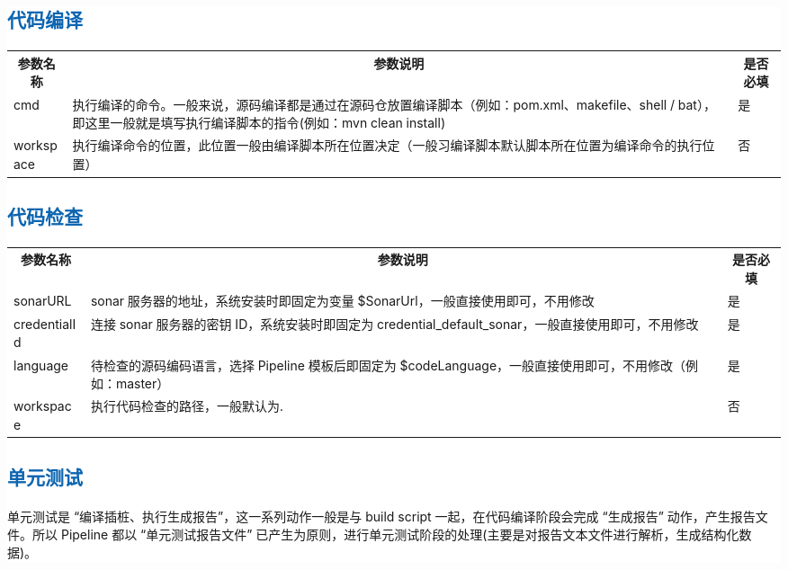 <h2><font color=#0d65b1>代码编译</font></h2> 
<table>
	<tr>
		<th>参数名称</th>
		<th>参数说明</th>
		<th>是否必填</th>
	</tr>
	<tr>
		<td>cmd</td>
		<td>执行编译的命令。一般来说，源码编译都是通过在源码仓放置编译脚本（例如：pom.xml、makefile、shell / bat），即这里一般就是填写执行编译脚本的指令(例如：mvn clean install)</td>
		<td>是</td>
	</tr>
	<tr>
		<td>workspace</td>
		<td>执行编译命令的位置，此位置一般由编译脚本所在位置决定（一般习编译脚本默认脚本所在位置为编译命令的执行位置）</td>
		<td>否</td>
	</tr>
</table>

<h2><font color=#0d65b1>代码检查</font></h2> 
<table>
	<tr>
		<th>参数名称</th>
		<th>参数说明</th>
		<th>是否必填</th>
	</tr>
	<tr>
		<td>sonarURL</td>
		<td>sonar 服务器的地址，系统安装时即固定为变量 $SonarUrl，一般直接使用即可，不用修改</td>
		<td>是</td>
	</tr>
	<tr>
		<td>credentialId</td>
		<td>连接 sonar 服务器的密钥 ID，系统安装时即固定为 credential_default_sonar，一般直接使用即可，不用修改</td>
		<td>是</td>
	</tr>
	<tr>
		<td>language</td>
		<td>待检查的源码编码语言，选择 Pipeline 模板后即固定为 $codeLanguage，一般直接使用即可，不用修改（例如：master）</td>
		<td>是</td>
	</tr>
	<tr>
		<td>workspace</td>
		<td>执行代码检查的路径，一般默认为.</td>
		<td>否</td>
	</tr>
</table>

<h2><font color=#0d65b1>单元测试</font></h2> 
<p>单元测试是 “编译插桩、执行生成报告”，这一系列动作一般是与 build script 一起，在代码编译阶段会完成 “生成报告” 动作，产生报告文件。所以 Pipeline 都以 “单元测试报告文件” 已产生为原则，进行单元测试阶段的处理(主要是对报告文本文件进行解析，生成结构化数据)。</p>
